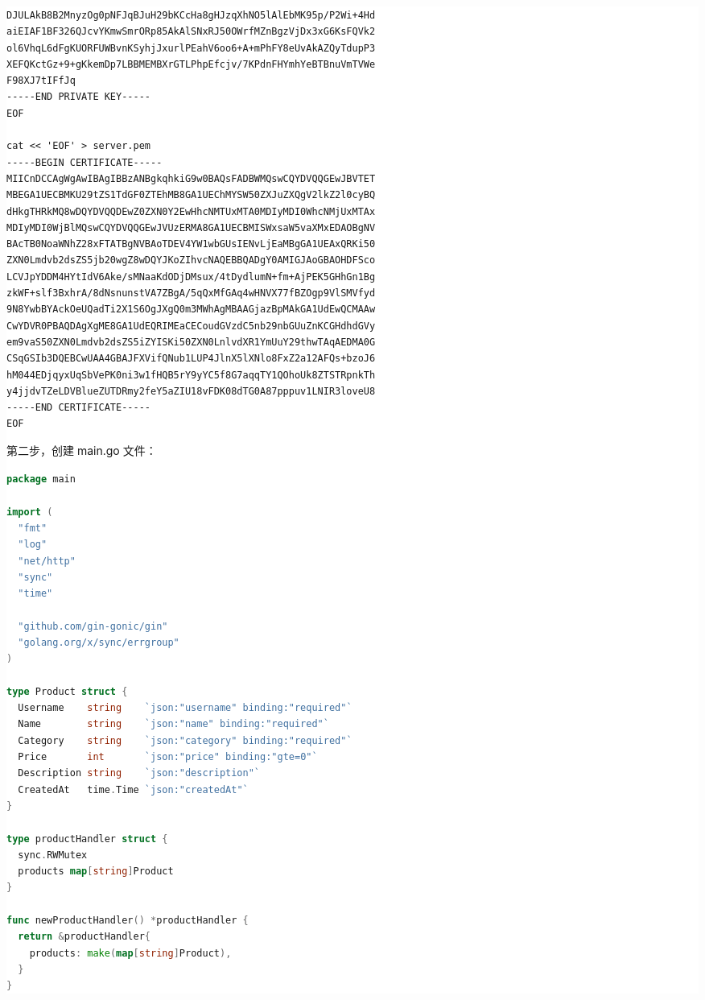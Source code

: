 ```
DJULAkB8B2MnyzOg0pNFJqBJuH29bKCcHa8gHJzqXhNO5lAlEbMK95p/P2Wi+4Hd
aiEIAF1BF326QJcvYKmwSmrORp85AkAlSNxRJ50OWrfMZnBgzVjDx3xG6KsFQVk2
ol6VhqL6dFgKUORFUWBvnKSyhjJxurlPEahV6oo6+A+mPhFY8eUvAkAZQyTdupP3
XEFQKctGz+9+gKkemDp7LBBMEMBXrGTLPhpEfcjv/7KPdnFHYmhYeBTBnuVmTVWe
F98XJ7tIFfJq
-----END PRIVATE KEY-----
EOF

cat << 'EOF' > server.pem
-----BEGIN CERTIFICATE-----
MIICnDCCAgWgAwIBAgIBBzANBgkqhkiG9w0BAQsFADBWMQswCQYDVQQGEwJBVTET
MBEGA1UECBMKU29tZS1TdGF0ZTEhMB8GA1UEChMYSW50ZXJuZXQgV2lkZ2l0cyBQ
dHkgTHRkMQ8wDQYDVQQDEwZ0ZXN0Y2EwHhcNMTUxMTA0MDIyMDI0WhcNMjUxMTAx
MDIyMDI0WjBlMQswCQYDVQQGEwJVUzERMA8GA1UECBMISWxsaW5vaXMxEDAOBgNV
BAcTB0NoaWNhZ28xFTATBgNVBAoTDEV4YW1wbGUsIENvLjEaMBgGA1UEAxQRKi50
ZXN0Lmdvb2dsZS5jb20wgZ8wDQYJKoZIhvcNAQEBBQADgY0AMIGJAoGBAOHDFSco
LCVJpYDDM4HYtIdV6Ake/sMNaaKdODjDMsux/4tDydlumN+fm+AjPEK5GHhGn1Bg
zkWF+slf3BxhrA/8dNsnunstVA7ZBgA/5qQxMfGAq4wHNVX77fBZOgp9VlSMVfyd
9N8YwbBYAckOeUQadTi2X1S6OgJXgQ0m3MWhAgMBAAGjazBpMAkGA1UdEwQCMAAw
CwYDVR0PBAQDAgXgME8GA1UdEQRIMEaCECoudGVzdC5nb29nbGUuZnKCGHdhdGVy
em9vaS50ZXN0Lmdvb2dsZS5iZYISKi50ZXN0LnlvdXR1YmUuY29thwTAqAEDMA0G
CSqGSIb3DQEBCwUAA4GBAJFXVifQNub1LUP4JlnX5lXNlo8FxZ2a12AFQs+bzoJ6
hM044EDjqyxUqSbVePK0ni3w1fHQB5rY9yYC5f8G7aqqTY1QOhoUk8ZTSTRpnkTh
y4jjdvTZeLDVBlueZUTDRmy2feY5aZIU18vFDK08dTG0A87pppuv1LNIR3loveU8
-----END CERTIFICATE-----
EOF
```
第二步，创建 main.go 文件：


```go
package main

import (
  "fmt"
  "log"
  "net/http"
  "sync"
  "time"

  "github.com/gin-gonic/gin"
  "golang.org/x/sync/errgroup"
)

type Product struct {
  Username    string    `json:"username" binding:"required"`
  Name        string    `json:"name" binding:"required"`
  Category    string    `json:"category" binding:"required"`
  Price       int       `json:"price" binding:"gte=0"`
  Description string    `json:"description"`
  CreatedAt   time.Time `json:"createdAt"`
}

type productHandler struct {
  sync.RWMutex
  products map[string]Product
}

func newProductHandler() *productHandler {
  return &productHandler{
    products: make(map[string]Product),
  }
}

```